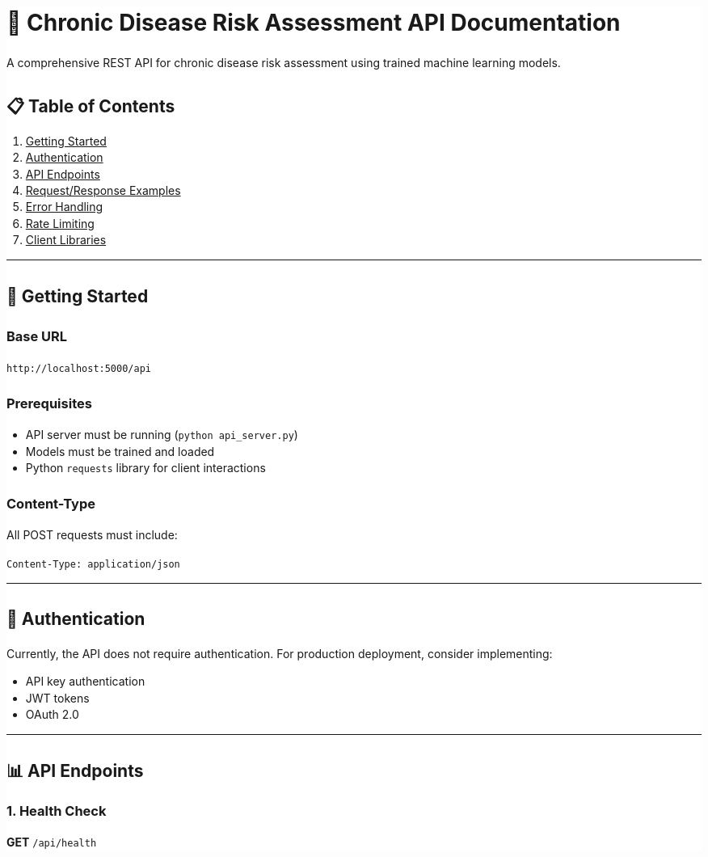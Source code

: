 # 🏥 Chronic Disease Risk Assessment API Documentation

A comprehensive REST API for chronic disease risk assessment using trained machine learning models.

## 📋 Table of Contents

1. [Getting Started](#getting-started)
2. [Authentication](#authentication)
3. [API Endpoints](#api-endpoints)
4. [Request/Response Examples](#request-response-examples)
5. [Error Handling](#error-handling)
6. [Rate Limiting](#rate-limiting)
7. [Client Libraries](#client-libraries)

---

## 🚀 Getting Started

### Base URL
```
http://localhost:5000/api
```

### Prerequisites
- API server must be running (`python api_server.py`)
- Models must be trained and loaded
- Python `requests` library for client interactions

### Content-Type
All POST requests must include:
```
Content-Type: application/json
```

---

## 🔐 Authentication

Currently, the API does not require authentication. For production deployment, consider implementing:
- API key authentication
- JWT tokens
- OAuth 2.0

---

## 📊 API Endpoints

### 1. Health Check
**GET** `/api/health`
